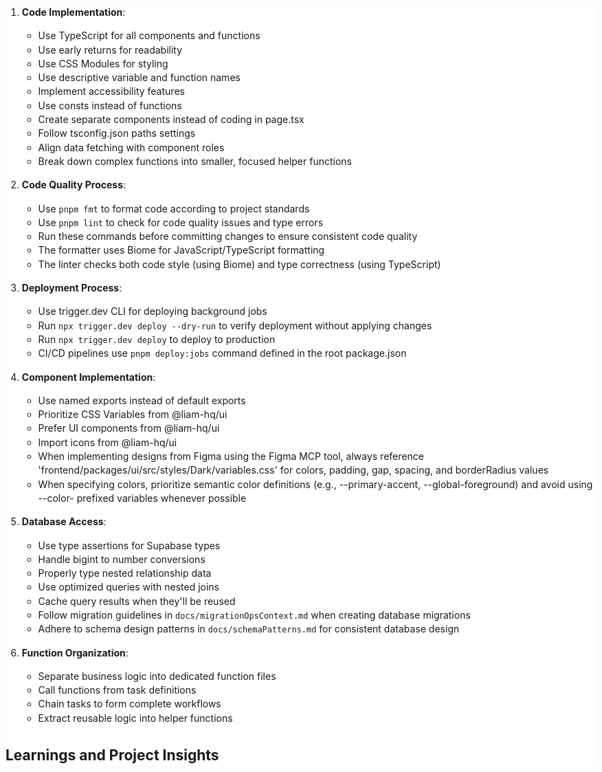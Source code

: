1. **Code Implementation**:

   - Use TypeScript for all components and functions
   - Use early returns for readability
   - Use CSS Modules for styling
   - Use descriptive variable and function names
   - Implement accessibility features
   - Use consts instead of functions
   - Create separate components instead of coding in page.tsx
   - Follow tsconfig.json paths settings
   - Align data fetching with component roles
   - Break down complex functions into smaller, focused helper functions

2. **Code Quality Process**:

   - Use `pnpm fmt` to format code according to project standards
   - Use `pnpm lint` to check for code quality issues and type errors
   - Run these commands before committing changes to ensure consistent code quality
   - The formatter uses Biome for JavaScript/TypeScript formatting
   - The linter checks both code style (using Biome) and type correctness (using TypeScript)

3. **Deployment Process**:

   - Use trigger.dev CLI for deploying background jobs
   - Run `npx trigger.dev deploy --dry-run` to verify deployment without applying changes
   - Run `npx trigger.dev deploy` to deploy to production
   - CI/CD pipelines use `pnpm deploy:jobs` command defined in the root package.json

4. **Component Implementation**:

   - Use named exports instead of default exports
   - Prioritize CSS Variables from @liam-hq/ui
   - Prefer UI components from @liam-hq/ui
   - Import icons from @liam-hq/ui
   - When implementing designs from Figma using the Figma MCP tool, always reference 'frontend/packages/ui/src/styles/Dark/variables.css' for colors, padding, gap, spacing, and borderRadius values
   - When specifying colors, prioritize semantic color definitions (e.g., --primary-accent, --global-foreground) and avoid using --color- prefixed variables whenever possible

5. **Database Access**:

   - Use type assertions for Supabase types
   - Handle bigint to number conversions
   - Properly type nested relationship data
   - Use optimized queries with nested joins
   - Cache query results when they'll be reused
   - Follow migration guidelines in `docs/migrationOpsContext.md` when creating database migrations
   - Adhere to schema design patterns in `docs/schemaPatterns.md` for consistent database design

6. **Function Organization**:
   - Separate business logic into dedicated function files
   - Call functions from task definitions
   - Chain tasks to form complete workflows
   - Extract reusable logic into helper functions

## Learnings and Project Insights
